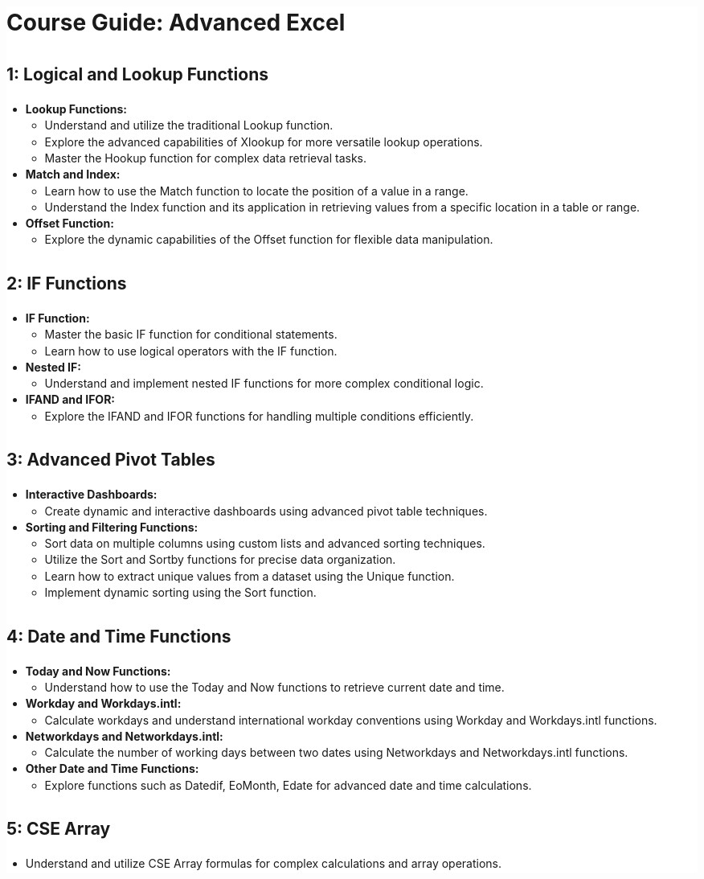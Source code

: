 # Course Guide: Advanced Excel

## 1: Logical and Lookup Functions
- **Lookup Functions:**
  - Understand and utilize the traditional Lookup function.
  - Explore the advanced capabilities of Xlookup for more versatile lookup operations.
  - Master the Hookup function for complex data retrieval tasks.
- **Match and Index:**
  - Learn how to use the Match function to locate the position of a value in a range.
  - Understand the Index function and its application in retrieving values from a specific location in a table or range.
- **Offset Function:**
  - Explore the dynamic capabilities of the Offset function for flexible data manipulation.

## 2: IF Functions
- **IF Function:**
  - Master the basic IF function for conditional statements.
  - Learn how to use logical operators with the IF function.
- **Nested IF:**
  - Understand and implement nested IF functions for more complex conditional logic.
- **IFAND and IFOR:**
  - Explore the IFAND and IFOR functions for handling multiple conditions efficiently.

## 3: Advanced Pivot Tables
- **Interactive Dashboards:**
  - Create dynamic and interactive dashboards using advanced pivot table techniques.
- **Sorting and Filtering Functions:**
  - Sort data on multiple columns using custom lists and advanced sorting techniques.
  - Utilize the Sort and Sortby functions for precise data organization.
  - Learn how to extract unique values from a dataset using the Unique function.
  - Implement dynamic sorting using the Sort function.

##  4: Date and Time Functions
- **Today and Now Functions:**
  - Understand how to use the Today and Now functions to retrieve current date and time.
- **Workday and Workdays.intl:**
  - Calculate workdays and understand international workday conventions using Workday and Workdays.intl functions.
- **Networkdays and Networkdays.intl:**
  - Calculate the number of working days between two dates using Networkdays and Networkdays.intl functions.
- **Other Date and Time Functions:**
  - Explore functions such as Datedif, EoMonth, Edate for advanced date and time calculations.

##  5: CSE Array
- Understand and utilize CSE Array formulas for complex calculations and array operations.
